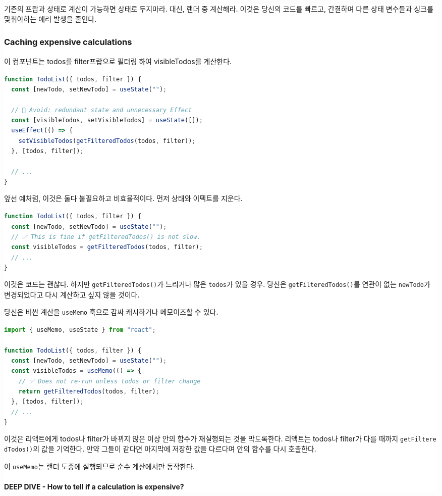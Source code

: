 기존의 프랍과 상태로 계산이 가능하면 상태로 두지마라. 대신, 랜더 중 계산해라.
이것은 당신의 코드를 빠르고, 간결하며 다른 상태 변수들과 싱크를 맞춰야하는 에러 발생을 줄인다.

### Caching expensive calculations

이 컴포넌트는 todos를 filter프랍으로 필터링 하여 visibleTodos를 계산한다.

```jsx
function TodoList({ todos, filter }) {
  const [newTodo, setNewTodo] = useState("");

  // 🔴 Avoid: redundant state and unnecessary Effect
  const [visibleTodos, setVisibleTodos] = useState([]);
  useEffect(() => {
    setVisibleTodos(getFilteredTodos(todos, filter));
  }, [todos, filter]);

  // ...
}
```

앞선 예처럼, 이것은 둘다 불필요하고 비효율적이다. 먼저 상태와 이펙트를 지운다.

```jsx
function TodoList({ todos, filter }) {
  const [newTodo, setNewTodo] = useState("");
  // ✅ This is fine if getFilteredTodos() is not slow.
  const visibleTodos = getFilteredTodos(todos, filter);
  // ...
}
```

이것은 코드는 괜찮다. 하지만 `getFilteredTodos()`가 느리거나 많은 `todos`가 있을 경우.
당신은 `getFilteredTodos()`를 연관이 없는 `newTodo`가 변경되었다고 다시 계산하고 싶지 않을 것이다.

당신은 비싼 계산을 `useMemo` 훅으로 감싸 캐시하거나 메모이즈할 수 있다.

```jsx
import { useMemo, useState } from "react";

function TodoList({ todos, filter }) {
  const [newTodo, setNewTodo] = useState("");
  const visibleTodos = useMemo(() => {
    // ✅ Does not re-run unless todos or filter change
    return getFilteredTodos(todos, filter);
  }, [todos, filter]);
  // ...
}
```

이것은 리액트에게 todos나 filter가 바뀌지 않은 이상 안의 함수가 재실행되는 것을 막도록한다.
리액트는 todos나 filter가 다를 때까지 `getFilteredTodos()`의 값을 기억한다.
만약 그들이 같다면 마지막에 저장한 값을 다르다며 안의 함수를 다시 호출한다.

이 `useMemo`는 랜더 도중에 실행되므로 순수 계산에서만 동작한다.

#### DEEP DIVE - How to tell if a calculation is expensive?
